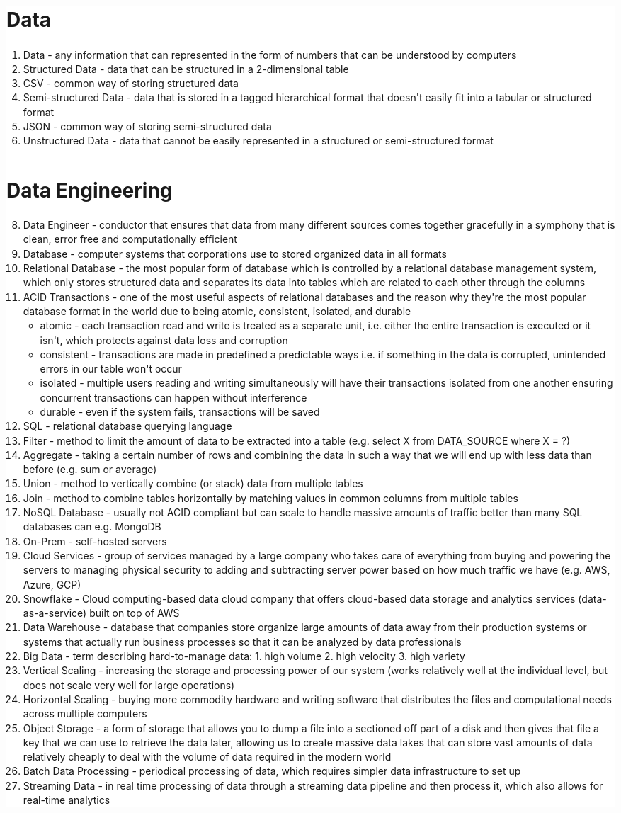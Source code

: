 # Data
1. Data - any information that can represented in the form of numbers that can be understood by computers
2. Structured Data - data that can be structured in a 2-dimensional table
3. CSV - common way of storing structured data
4. Semi-structured Data - data that is stored in a tagged hierarchical format that doesn't easily fit into a tabular or structured format
5. JSON - common way of storing semi-structured data
6. Unstructured Data - data that cannot be easily represented in a structured or semi-structured format
# Data Engineering
8. Data Engineer - conductor that ensures that data from many different sources comes together gracefully in a symphony that is clean, error free and computationally efficient
9. Database - computer systems that corporations use to stored organized data in all formats
10. Relational Database - the most popular form of database which is controlled by a relational database management system, which only stores structured data and separates its data into tables which are related to each other through the columns
11. ACID Transactions - one of the most useful aspects of relational databases and the reason why they're the most popular database format in the world due to being atomic, consistent,  isolated, and durable
	* atomic - each transaction read and write is treated as a separate unit, i.e. either the entire transaction is executed or it isn't, which protects against data loss and corruption
	* consistent - transactions are made in predefined a predictable ways i.e. if something in the data is corrupted, unintended errors in our table won't occur
	* isolated - multiple users reading and writing simultaneously will have their transactions isolated from one another ensuring concurrent transactions can happen without interference
	* durable - even if the system fails, transactions will be saved
12. SQL - relational database querying language
13. Filter - method to limit the amount of data to be extracted into a table (e.g. select X from DATA_SOURCE where X = ?)
14. Aggregate - taking a certain number of rows and combining the data in such a way that we will end up with less data than before (e.g. sum or average)
15. Union - method to vertically combine (or stack) data from multiple tables
16. Join - method to combine tables horizontally by matching values in common columns from multiple tables
17. NoSQL Database - usually not ACID compliant but can scale to handle massive amounts of traffic better than many SQL databases can e.g. MongoDB
18. On-Prem - self-hosted servers
19. Cloud Services - group of services managed by a large company who takes care of everything from buying and powering the servers to managing physical security to adding and subtracting server power based on how much traffic we have (e.g. AWS, Azure, GCP)
20. Snowflake - Cloud computing-based data cloud company that offers cloud-based data storage and analytics services (data-as-a-service) built on top of AWS
21. Data Warehouse - database that companies store organize large amounts of data away from their production systems or systems that actually run business processes so that it can be analyzed by data professionals
22. Big Data - term describing hard-to-manage data: 1. high volume 2. high velocity 3. high variety
23. Vertical Scaling - increasing the storage and processing power of our system (works relatively well at the individual level, but does not scale very well for large operations)
24. Horizontal Scaling - buying more commodity hardware and writing software that distributes the files and computational needs across multiple computers
25. Object Storage - a form of storage that allows you to dump a file into a sectioned off part of a disk and then gives that file a key that we can use to retrieve the data later, allowing us to create massive data lakes that can store vast amounts of data relatively cheaply to deal with the volume of data required in the modern world
26. Batch Data Processing - periodical processing of data, which requires simpler data infrastructure to set up
27. Streaming Data - in real time processing of data through a streaming data pipeline and then process it, which also allows for real-time analytics